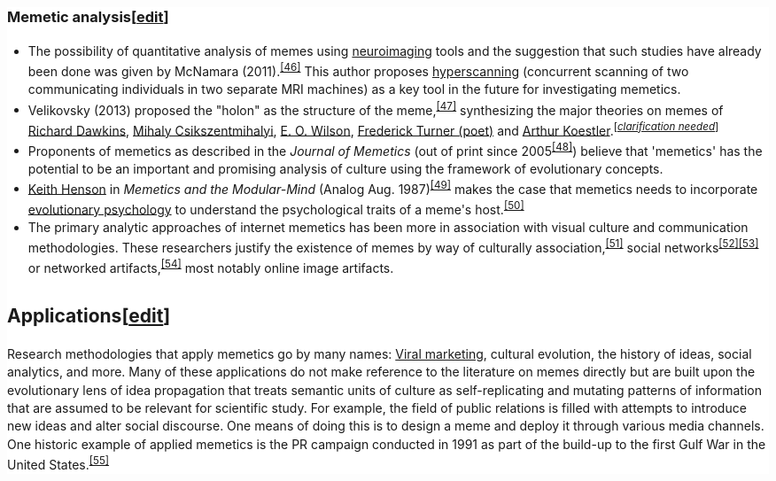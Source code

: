 ### Memetic analysis\[[edit](https://en.wikipedia.org/w/index.php?title=Memetics&action=edit&section=9 "Edit section: Memetic analysis")\]

-   The possibility of quantitative analysis of memes using [neuroimaging](https://en.wikipedia.org/wiki/Functional_neuroimaging "Functional neuroimaging") tools and the suggestion that such studies have already been done was given by McNamara (2011).<sup id="cite_ref-mcnamara_46-0"><a href="https://en.wikipedia.org/wiki/Memetics#cite_note-mcnamara-46">[46]</a></sup> This author proposes [hyperscanning](https://en.wikipedia.org/wiki/Hyperscanning "Hyperscanning") (concurrent scanning of two communicating individuals in two separate MRI machines) as a key tool in the future for investigating memetics.
-   Velikovsky (2013) proposed the "holon" as the structure of the meme,<sup id="cite_ref-StoryAlity_47-0"><a href="https://en.wikipedia.org/wiki/Memetics#cite_note-StoryAlity-47">[47]</a></sup> synthesizing the major theories on memes of [Richard Dawkins](https://en.wikipedia.org/wiki/Richard_Dawkins "Richard Dawkins"), [Mihaly Csikszentmihalyi](https://en.wikipedia.org/wiki/Mihaly_Csikszentmihalyi "Mihaly Csikszentmihalyi"), [E. O. Wilson](https://en.wikipedia.org/wiki/E._O._Wilson "E. O. Wilson"), [Frederick Turner (poet)](https://en.wikipedia.org/wiki/Frederick_Turner_(poet) "Frederick Turner (poet)") and [Arthur Koestler](https://en.wikipedia.org/wiki/Arthur_Koestler "Arthur Koestler").<sup>[<i><a href="https://en.wikipedia.org/wiki/Wikipedia:Please_clarify" title="Wikipedia:Please clarify"><span title="The text near this tag may need clarification or removal of jargon. (June 2015)">clarification needed</span></a></i>]</sup>
-   Proponents of memetics as described in the _Journal of Memetics_ (out of print since 2005<sup id="cite_ref-JOM_48-0"><a href="https://en.wikipedia.org/wiki/Memetics#cite_note-JOM-48">[48]</a></sup>) believe that 'memetics' has the potential to be an important and promising analysis of culture using the framework of evolutionary concepts.
-   [Keith Henson](https://en.wikipedia.org/wiki/Keith_Henson "Keith Henson") in _Memetics and the Modular-Mind_ (Analog Aug. 1987)<sup id="cite_ref-49"><a href="https://en.wikipedia.org/wiki/Memetics#cite_note-49">[49]</a></sup> makes the case that memetics needs to incorporate [evolutionary psychology](https://en.wikipedia.org/wiki/Evolutionary_psychology "Evolutionary psychology") to understand the psychological traits of a meme's host.<sup id="cite_ref-50"><a href="https://en.wikipedia.org/wiki/Memetics#cite_note-50">[50]</a></sup>
-   The primary analytic approaches of internet memetics has been more in association with visual culture and communication methodologies. These researchers justify the existence of memes by way of culturally association,<sup id="cite_ref-51"><a href="https://en.wikipedia.org/wiki/Memetics#cite_note-51">[51]</a></sup> social networks<sup id="cite_ref-52"><a href="https://en.wikipedia.org/wiki/Memetics#cite_note-52">[52]</a></sup><sup id="cite_ref-53"><a href="https://en.wikipedia.org/wiki/Memetics#cite_note-53">[53]</a></sup> or networked artifacts,<sup id="cite_ref-54"><a href="https://en.wikipedia.org/wiki/Memetics#cite_note-54">[54]</a></sup> most notably online image artifacts.

## Applications\[[edit](https://en.wikipedia.org/w/index.php?title=Memetics&action=edit&section=10 "Edit section: Applications")\]

Research methodologies that apply memetics go by many names: [Viral marketing](https://en.wikipedia.org/wiki/Viral_marketing "Viral marketing"), cultural evolution, the history of ideas, social analytics, and more. Many of these applications do not make reference to the literature on memes directly but are built upon the evolutionary lens of idea propagation that treats semantic units of culture as self-replicating and mutating patterns of information that are assumed to be relevant for scientific study. For example, the field of public relations is filled with attempts to introduce new ideas and alter social discourse. One means of doing this is to design a meme and deploy it through various media channels. One historic example of applied memetics is the PR campaign conducted in 1991 as part of the build-up to the first Gulf War in the United States.<sup id="cite_ref-55"><a href="https://en.wikipedia.org/wiki/Memetics#cite_note-55">[55]</a></sup>
